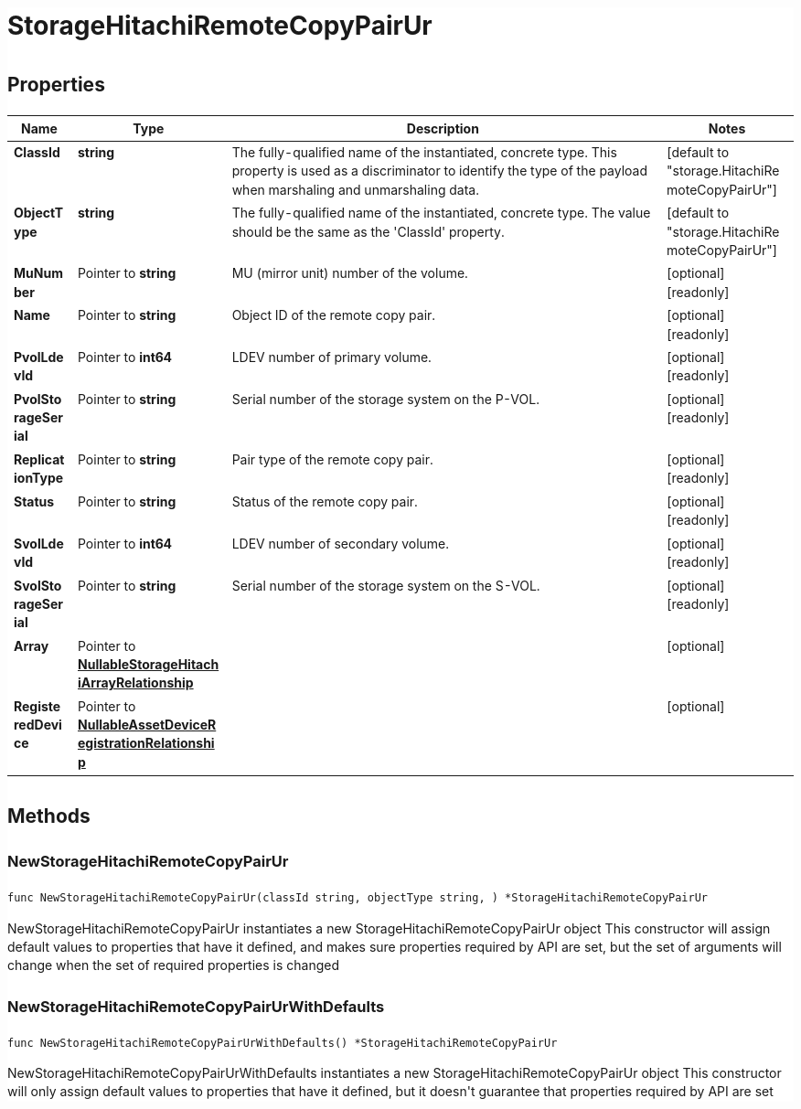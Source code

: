 # StorageHitachiRemoteCopyPairUr

## Properties

Name | Type | Description | Notes
------------ | ------------- | ------------- | -------------
**ClassId** | **string** | The fully-qualified name of the instantiated, concrete type. This property is used as a discriminator to identify the type of the payload when marshaling and unmarshaling data. | [default to "storage.HitachiRemoteCopyPairUr"]
**ObjectType** | **string** | The fully-qualified name of the instantiated, concrete type. The value should be the same as the &#39;ClassId&#39; property. | [default to "storage.HitachiRemoteCopyPairUr"]
**MuNumber** | Pointer to **string** | MU (mirror unit) number of the volume. | [optional] [readonly] 
**Name** | Pointer to **string** | Object ID of the remote copy pair. | [optional] [readonly] 
**PvolLdevId** | Pointer to **int64** | LDEV number of primary volume. | [optional] [readonly] 
**PvolStorageSerial** | Pointer to **string** | Serial number of the storage system on the P-VOL. | [optional] [readonly] 
**ReplicationType** | Pointer to **string** | Pair type of the remote copy pair. | [optional] [readonly] 
**Status** | Pointer to **string** | Status of the remote copy pair. | [optional] [readonly] 
**SvolLdevId** | Pointer to **int64** | LDEV number of secondary volume. | [optional] [readonly] 
**SvolStorageSerial** | Pointer to **string** | Serial number of the storage system on the S-VOL. | [optional] [readonly] 
**Array** | Pointer to [**NullableStorageHitachiArrayRelationship**](StorageHitachiArrayRelationship.md) |  | [optional] 
**RegisteredDevice** | Pointer to [**NullableAssetDeviceRegistrationRelationship**](AssetDeviceRegistrationRelationship.md) |  | [optional] 

## Methods

### NewStorageHitachiRemoteCopyPairUr

`func NewStorageHitachiRemoteCopyPairUr(classId string, objectType string, ) *StorageHitachiRemoteCopyPairUr`

NewStorageHitachiRemoteCopyPairUr instantiates a new StorageHitachiRemoteCopyPairUr object
This constructor will assign default values to properties that have it defined,
and makes sure properties required by API are set, but the set of arguments
will change when the set of required properties is changed

### NewStorageHitachiRemoteCopyPairUrWithDefaults

`func NewStorageHitachiRemoteCopyPairUrWithDefaults() *StorageHitachiRemoteCopyPairUr`

NewStorageHitachiRemoteCopyPairUrWithDefaults instantiates a new StorageHitachiRemoteCopyPairUr object
This constructor will only assign default values to properties that have it defined,
but it doesn't guarantee that properties required by API are set
